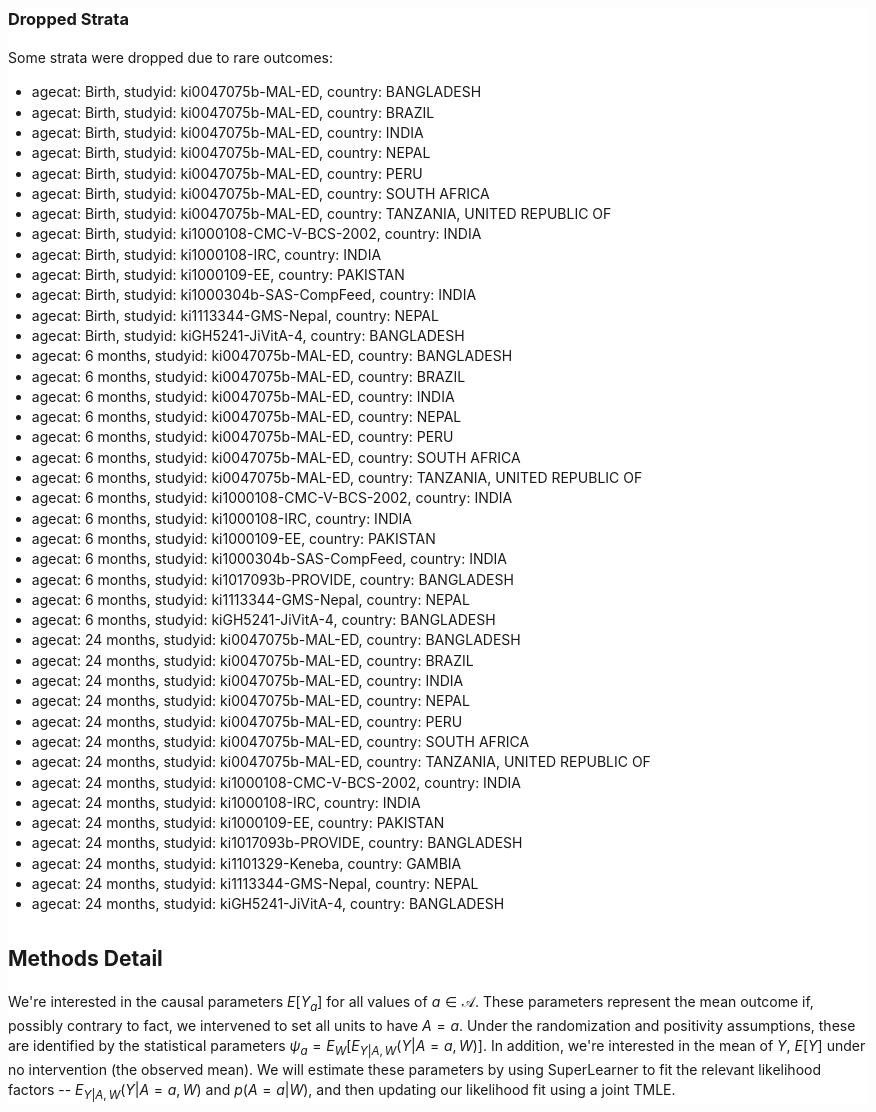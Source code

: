 ### Dropped Strata

Some strata were dropped due to rare outcomes:

* agecat: Birth, studyid: ki0047075b-MAL-ED, country: BANGLADESH
* agecat: Birth, studyid: ki0047075b-MAL-ED, country: BRAZIL
* agecat: Birth, studyid: ki0047075b-MAL-ED, country: INDIA
* agecat: Birth, studyid: ki0047075b-MAL-ED, country: NEPAL
* agecat: Birth, studyid: ki0047075b-MAL-ED, country: PERU
* agecat: Birth, studyid: ki0047075b-MAL-ED, country: SOUTH AFRICA
* agecat: Birth, studyid: ki0047075b-MAL-ED, country: TANZANIA, UNITED REPUBLIC OF
* agecat: Birth, studyid: ki1000108-CMC-V-BCS-2002, country: INDIA
* agecat: Birth, studyid: ki1000108-IRC, country: INDIA
* agecat: Birth, studyid: ki1000109-EE, country: PAKISTAN
* agecat: Birth, studyid: ki1000304b-SAS-CompFeed, country: INDIA
* agecat: Birth, studyid: ki1113344-GMS-Nepal, country: NEPAL
* agecat: Birth, studyid: kiGH5241-JiVitA-4, country: BANGLADESH
* agecat: 6 months, studyid: ki0047075b-MAL-ED, country: BANGLADESH
* agecat: 6 months, studyid: ki0047075b-MAL-ED, country: BRAZIL
* agecat: 6 months, studyid: ki0047075b-MAL-ED, country: INDIA
* agecat: 6 months, studyid: ki0047075b-MAL-ED, country: NEPAL
* agecat: 6 months, studyid: ki0047075b-MAL-ED, country: PERU
* agecat: 6 months, studyid: ki0047075b-MAL-ED, country: SOUTH AFRICA
* agecat: 6 months, studyid: ki0047075b-MAL-ED, country: TANZANIA, UNITED REPUBLIC OF
* agecat: 6 months, studyid: ki1000108-CMC-V-BCS-2002, country: INDIA
* agecat: 6 months, studyid: ki1000108-IRC, country: INDIA
* agecat: 6 months, studyid: ki1000109-EE, country: PAKISTAN
* agecat: 6 months, studyid: ki1000304b-SAS-CompFeed, country: INDIA
* agecat: 6 months, studyid: ki1017093b-PROVIDE, country: BANGLADESH
* agecat: 6 months, studyid: ki1113344-GMS-Nepal, country: NEPAL
* agecat: 6 months, studyid: kiGH5241-JiVitA-4, country: BANGLADESH
* agecat: 24 months, studyid: ki0047075b-MAL-ED, country: BANGLADESH
* agecat: 24 months, studyid: ki0047075b-MAL-ED, country: BRAZIL
* agecat: 24 months, studyid: ki0047075b-MAL-ED, country: INDIA
* agecat: 24 months, studyid: ki0047075b-MAL-ED, country: NEPAL
* agecat: 24 months, studyid: ki0047075b-MAL-ED, country: PERU
* agecat: 24 months, studyid: ki0047075b-MAL-ED, country: SOUTH AFRICA
* agecat: 24 months, studyid: ki0047075b-MAL-ED, country: TANZANIA, UNITED REPUBLIC OF
* agecat: 24 months, studyid: ki1000108-CMC-V-BCS-2002, country: INDIA
* agecat: 24 months, studyid: ki1000108-IRC, country: INDIA
* agecat: 24 months, studyid: ki1000109-EE, country: PAKISTAN
* agecat: 24 months, studyid: ki1017093b-PROVIDE, country: BANGLADESH
* agecat: 24 months, studyid: ki1101329-Keneba, country: GAMBIA
* agecat: 24 months, studyid: ki1113344-GMS-Nepal, country: NEPAL
* agecat: 24 months, studyid: kiGH5241-JiVitA-4, country: BANGLADESH

## Methods Detail

We're interested in the causal parameters $E[Y_a]$ for all values of $a \in \mathcal{A}$. These parameters represent the mean outcome if, possibly contrary to fact, we intervened to set all units to have $A=a$. Under the randomization and positivity assumptions, these are identified by the statistical parameters $\psi_a=E_W[E_{Y|A,W}(Y|A=a,W)]$.  In addition, we're interested in the mean of $Y$, $E[Y]$ under no intervention (the observed mean). We will estimate these parameters by using SuperLearner to fit the relevant likelihood factors -- $E_{Y|A,W}(Y|A=a,W)$ and $p(A=a|W)$, and then updating our likelihood fit using a joint TMLE.
